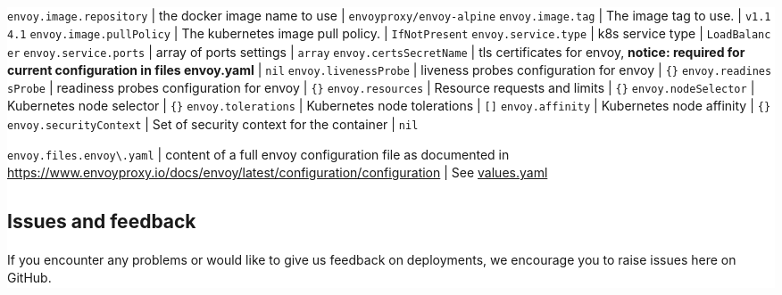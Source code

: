 `envoy.image.repository` | the docker image name to use | `envoyproxy/envoy-alpine`
`envoy.image.tag` | The image tag to use. | `v1.14.1`
`envoy.image.pullPolicy` | The kubernetes image pull policy. | `IfNotPresent`
`envoy.service.type` | k8s service type | `LoadBalancer`
`envoy.service.ports` | array of ports settings | `array`
`envoy.certsSecretName` | tls certificates for envoy, **notice: required for current configuration in files envoy.yaml** | `nil`
`envoy.livenessProbe` | liveness probes configuration for envoy | `{}`
`envoy.readinessProbe` | readiness probes configuration for envoy | `{}`
`envoy.resources` |	Resource requests and limits | `{}`
`envoy.nodeSelector` |	Kubernetes node selector	| `{}`
`envoy.tolerations` |	Kubernetes node tolerations	| `[]`
`envoy.affinity` |	Kubernetes node affinity | `{}`
`envoy.securityContext` | Set of security context for the container | `nil`

`envoy.files.envoy\.yaml` | content of a full envoy configuration file as documented in https://www.envoyproxy.io/docs/envoy/latest/configuration/configuration | See [values.yaml](values.yaml)

## Issues and feedback

If you encounter any problems or would like to give us feedback on deployments, we encourage you to raise issues here on GitHub.
